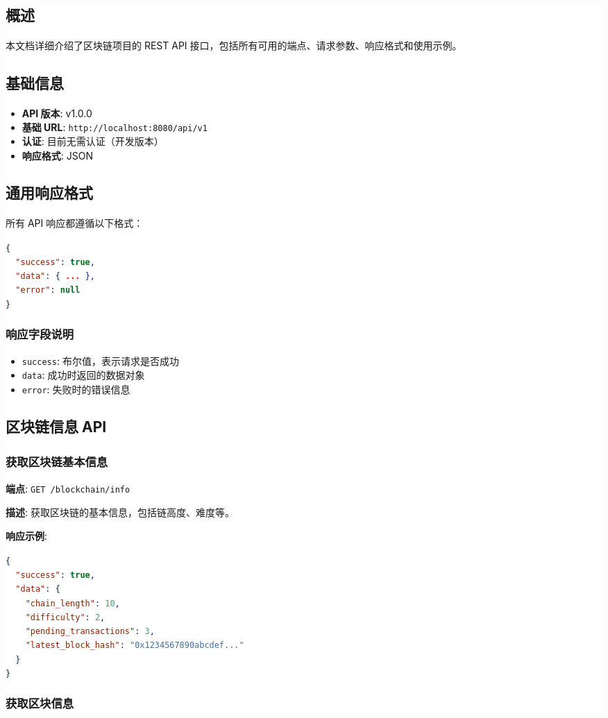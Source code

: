 ## 概述

本文档详细介绍了区块链项目的 REST API 接口，包括所有可用的端点、请求参数、响应格式和使用示例。

## 基础信息

- **API 版本**: v1.0.0
- **基础 URL**: `http://localhost:8080/api/v1`
- **认证**: 目前无需认证（开发版本）
- **响应格式**: JSON

## 通用响应格式

所有 API 响应都遵循以下格式：

```json
{
  "success": true,
  "data": { ... },
  "error": null
}
```

### 响应字段说明

- `success`: 布尔值，表示请求是否成功
- `data`: 成功时返回的数据对象
- `error`: 失败时的错误信息

## 区块链信息 API

### 获取区块链基本信息

**端点**: `GET /blockchain/info`

**描述**: 获取区块链的基本信息，包括链高度、难度等。

**响应示例**:

```json
{
  "success": true,
  "data": {
    "chain_length": 10,
    "difficulty": 2,
    "pending_transactions": 3,
    "latest_block_hash": "0x1234567890abcdef..."
  }
}
```

### 获取区块信息
